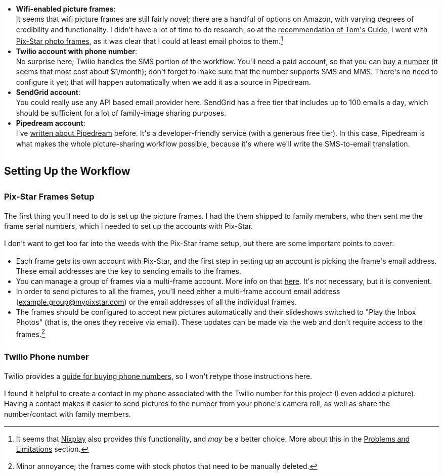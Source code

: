 - **Wifi-enabled picture frames**:  
	It seems that wifi picture frames are still fairly novel; there are a handful of options on Amazon, with varying degrees of credibility and functionality. I didn't have a lot of time to do research, so at the [recommendation of Tom's Guide](https://www.tomsguide.com/best-picks/best-digital-photo-frames), I went with [Pix-Star photo frames](https://www.pix-star.com/),  as it was clear that I could at least email photos to them.[^2]
- **Twilio account with phone number**:  
	No surprise here; Twilio handles the SMS portion of the workflow. You'll need a paid account, so that you can [buy a number](https://support.twilio.com/hc/en-us/articles/223135247-How-to-Search-for-and-Buy-a-Twilio-Phone-Number-from-Console) (it seems that most cost about $1/month); don't forget to make sure that the number supports SMS and MMS. There's no need to configure it yet; that will happen automatically when we add it as a source in Pipedream.
- **SendGrid account**:  
	You could really use any API based email provider here. SendGrid has a free tier that includes up to 100 emails a day, which should be sufficient for a lot of family-image sharing purposes. 
- **Pipedream account**:  
	I've [written about Pipedream](/2020/09/06/pipedream-uptime-monitoring.html#some-pipedream-context) before. It's a developer-friendly service (with a generous free tier). In this case, Pipedream is what makes the whole picture-sharing workflow possible, because it's where we'll write the SMS-to-email translation.

## Setting Up the Workflow

### Pix-Star Frames Setup

The first thing you'll need to do is set up the picture frames. I had the them shipped to family members, who then sent me the frame serial numbers, which I needed to set up the accounts with Pix-Star.

I don't want to get too far into the weeds with the Pix-Star frame setup, but there are some important points to cover:

- Each frame gets its own account with Pix-Star, and the first step in setting up an account is picking the frame's email address. These email addresses are the key to sending emails to the frames.
- You can manage a group of frames via a multi-frame account. More info on that [here](https://pixstar.uservoice.com/knowledgebase/articles/217397-how-can-i-manage-several-pix-star-frames-from-one). It's not necessary, but it is convenient.
- In order to send pictures to all the frames, you'll need either a multi-frame account email address (example.group@mypixstar.com) or the email addresses of all the individual frames.
- The frames should be configured to accept new pictures automatically and their slideshows switched to "Play the Inbox Photos" (that is, the ones they receive via email). These updates can be made via the web and don't require access to the frames.[^3]

### Twilio Phone number

Twilio provides a [guide for buying phone numbers](https://support.twilio.com/hc/en-us/articles/223135247-How-to-Search-for-and-Buy-a-Twilio-Phone-Number-from-Console), so I won't retype those instructions here. 

I found it helpful to create a contact in my phone associated with the Twilio number for this project (I even added a picture). Having a contact makes it easier to send pictures to the number from your phone's camera roll, as well as share the number/contact with family members.


[^1]: Is Snapchat still cool? Is it still around?
[^2]: It seems that [Nixplay](https://www.nixplay.com/) also provides this functionality, and *may* be a better choice. More about this in the [Problems and Limitations](#problems-and-limitations) section.
[^3]: Minor annoyance; the frames come with stock photos that need to be manually deleted.
[^4]: Another helpful tip: Within Pix-Star, you're able to restrict the email addresses that are allowed to send pictures to the frames. So it's possible to configure your frames to only accept from this email address that you're sending from here.
[^5]: The workaround here, if you need to send more pictures, or require higher quality, is to email the images directly.